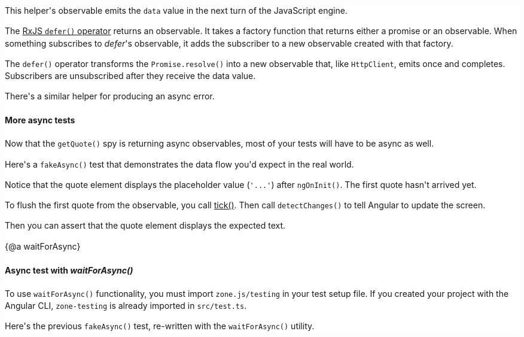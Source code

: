 <code-example
  path="testing/src/testing/async-observable-helpers.ts"
  region="async-data"
  header="testing/async-observable-helpers.ts">
</code-example>

This helper's observable emits the `data` value in the next turn of the JavaScript engine.

The [RxJS `defer()` operator](http://reactivex.io/documentation/operators/defer.html) returns an observable.
It takes a factory function that returns either a promise or an observable.
When something subscribes to _defer_'s observable,
it adds the subscriber to a new observable created with that factory.

The `defer()` operator transforms the `Promise.resolve()` into a new observable that,
like `HttpClient`, emits once and completes.
Subscribers are unsubscribed after they receive the data value.

There's a similar helper for producing an async error.

<code-example
  path="testing/src/testing/async-observable-helpers.ts"
  region="async-error">
</code-example>

#### More async tests

Now that the `getQuote()` spy is returning async observables,
most of your tests will have to be async as well.

Here's a `fakeAsync()` test that demonstrates the data flow you'd expect
in the real world.

<code-example
  path="testing/src/app/twain/twain.component.spec.ts"
  region="fake-async-test">
</code-example>

Notice that the quote element displays the placeholder value (`'...'`) after `ngOnInit()`.
The first quote hasn't arrived yet.

To flush the first quote from the observable, you call [tick()](api/core/testing/tick).
Then call `detectChanges()` to tell Angular to update the screen.

Then you can assert that the quote element displays the expected text.

{@a waitForAsync}

#### Async test with _waitForAsync()_

To use `waitForAsync()` functionality, you must import `zone.js/testing` in your test setup file.
If you created your project with the Angular CLI, `zone-testing` is already imported in `src/test.ts`.

Here's the previous `fakeAsync()` test, re-written with the `waitForAsync()` utility.

<code-example
  path="testing/src/app/twain/twain.component.spec.ts"
  region="waitForAsync-test">
</code-example>

